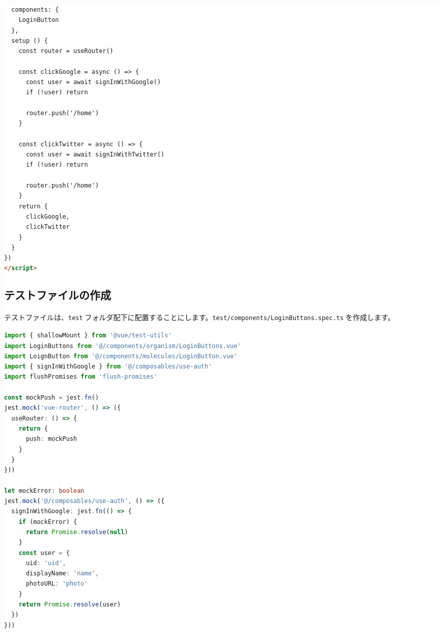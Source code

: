 ```html
  components: {
    LoginButton
  },
  setup () {
    const router = useRouter()

    const clickGoogle = async () => {
      const user = await signInWithGoogle()
      if (!user) return

      router.push('/home')
    }

    const clickTwitter = async () => {
      const user = await signInWithTwitter()
      if (!user) return

      router.push('/home')
    }
    return {
      clickGoogle,
      clickTwitter
    }
  }
})
</script>
```

## テストファイルの作成

テストファイルは、`test` フォルダ配下に配置することにします。`test/components/LoginButtons.spec.ts` を作成します。

```ts
import { shallowMount } from '@vue/test-utils'
import LoginButtons from '@/components/organism/LoginButtons.vue'
import LoignButton from '@/components/molecules/LoginButton.vue'
import { signInWithGoogle } from '@/composables/use-auth'
import flushPromises from 'flush-promises'

const mockPush = jest.fn()
jest.mock('vue-router', () => ({
  useRouter: () => {
    return {
      push: mockPush
    }
  }
}))

let mockError: boolean
jest.mock('@/composables/use-auth', () => ({
  signInWithGoogle: jest.fn(() => {
    if (mockError) {
      return Promise.resolve(null)
    }
    const user = {
      uid: 'uid',
      displayName: 'name',
      photoURL: 'photo'
    }
    return Promise.resolve(user)
  })
}))

```